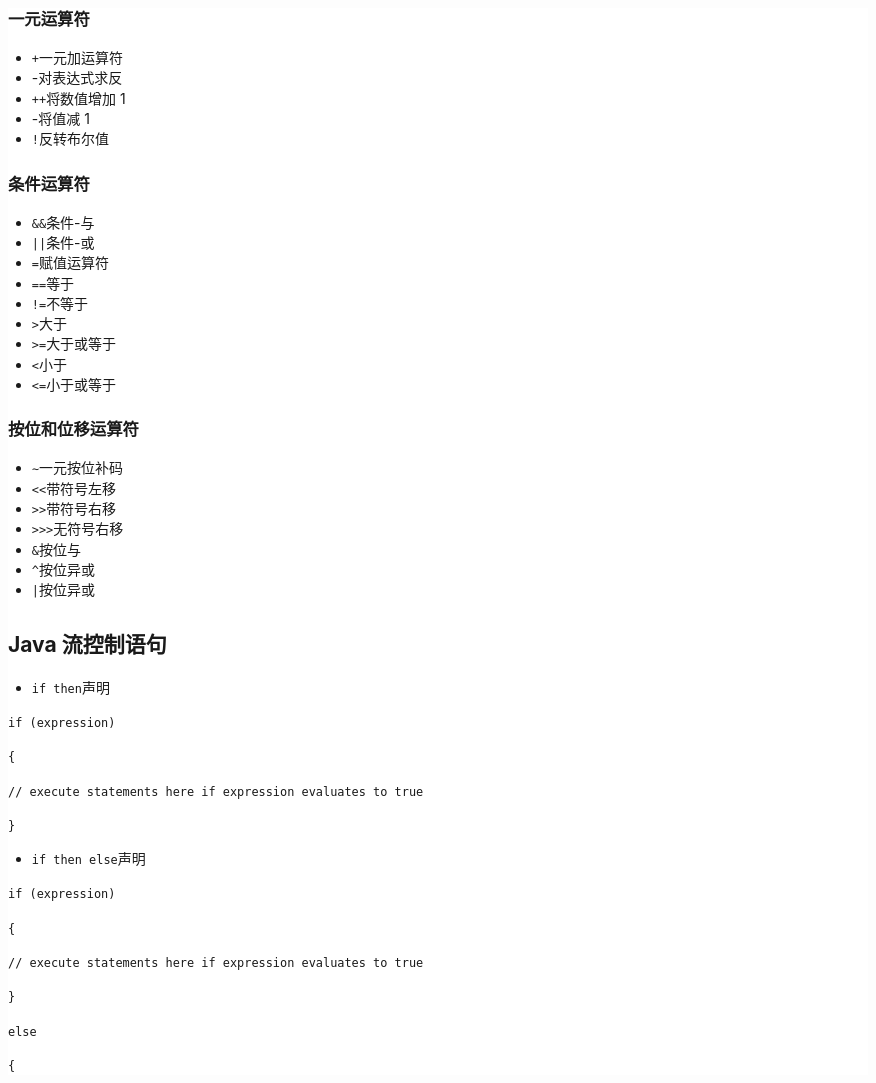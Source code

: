 ### 一元运算符

*   `+`一元加运算符
*   -对表达式求反
*   `++`将数值增加 1
*   -将值减 1
*   `!`反转布尔值

### 条件运算符

*   `&&`条件-与
*   `||`条件-或
*   `=`赋值运算符
*   `==`等于
*   `!=`不等于
*   `>`大于
*   `>=`大于或等于
*   `<`小于
*   `<=`小于或等于

### 按位和位移运算符

*   `∼`一元按位补码
*   `<<`带符号左移
*   `>>`带符号右移
*   `>>>`无符号右移
*   `&`按位与
*   `^`按位异或
*   `|`按位异或

## Java 流控制语句

*   `if then`声明

`if (expression)`

`{`

`// execute statements here if expression evaluates to true`

`}`

*   `if then else`声明

`if (expression)`

`{`

`// execute statements here if expression evaluates to true`

`}`

`else`

`{`
